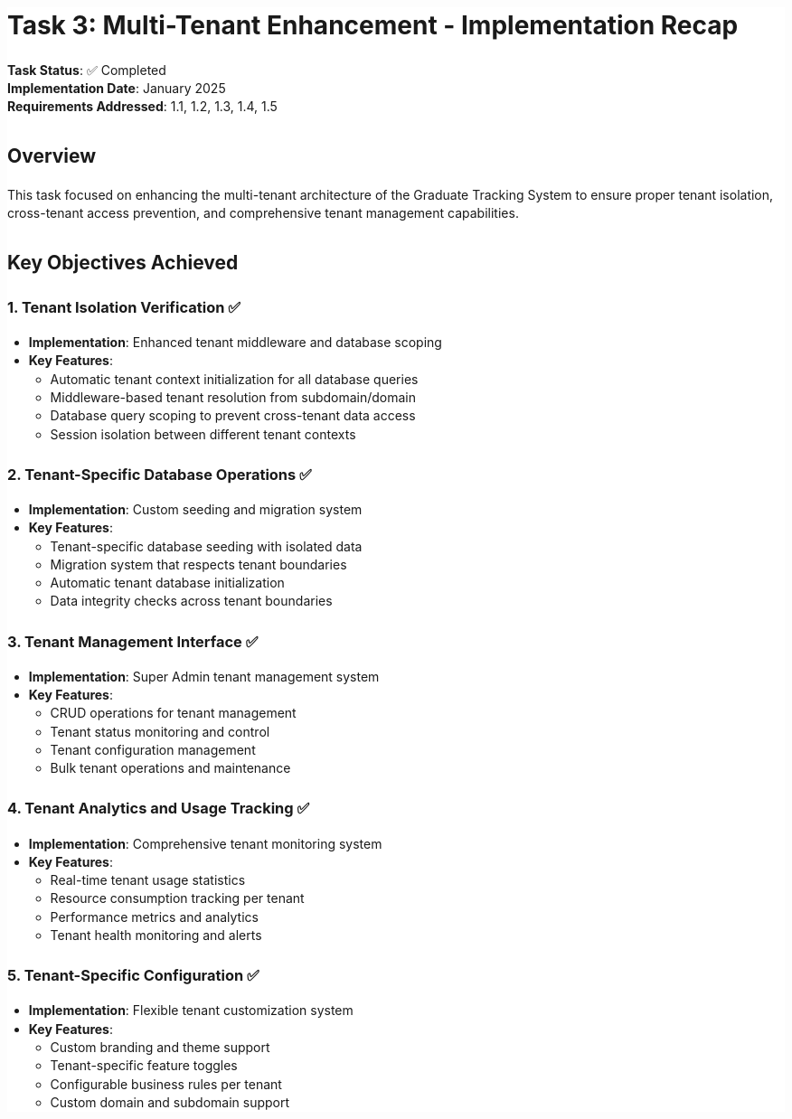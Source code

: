 # Task 3: Multi-Tenant Enhancement - Implementation Recap

**Task Status**: ✅ Completed  
**Implementation Date**: January 2025  
**Requirements Addressed**: 1.1, 1.2, 1.3, 1.4, 1.5

## Overview

This task focused on enhancing the multi-tenant architecture of the Graduate Tracking System to ensure proper tenant isolation, cross-tenant access prevention, and comprehensive tenant management capabilities.

## Key Objectives Achieved

### 1. Tenant Isolation Verification ✅
- **Implementation**: Enhanced tenant middleware and database scoping
- **Key Features**:
  - Automatic tenant context initialization for all database queries
  - Middleware-based tenant resolution from subdomain/domain
  - Database query scoping to prevent cross-tenant data access
  - Session isolation between different tenant contexts

### 2. Tenant-Specific Database Operations ✅
- **Implementation**: Custom seeding and migration system
- **Key Features**:
  - Tenant-specific database seeding with isolated data
  - Migration system that respects tenant boundaries
  - Automatic tenant database initialization
  - Data integrity checks across tenant boundaries

### 3. Tenant Management Interface ✅
- **Implementation**: Super Admin tenant management system
- **Key Features**:
  - CRUD operations for tenant management
  - Tenant status monitoring and control
  - Tenant configuration management
  - Bulk tenant operations and maintenance

### 4. Tenant Analytics and Usage Tracking ✅
- **Implementation**: Comprehensive tenant monitoring system
- **Key Features**:
  - Real-time tenant usage statistics
  - Resource consumption tracking per tenant
  - Performance metrics and analytics
  - Tenant health monitoring and alerts

### 5. Tenant-Specific Configuration ✅
- **Implementation**: Flexible tenant customization system
- **Key Features**:
  - Custom branding and theme support
  - Tenant-specific feature toggles
  - Configurable business rules per tenant
  - Custom domain and subdomain support
